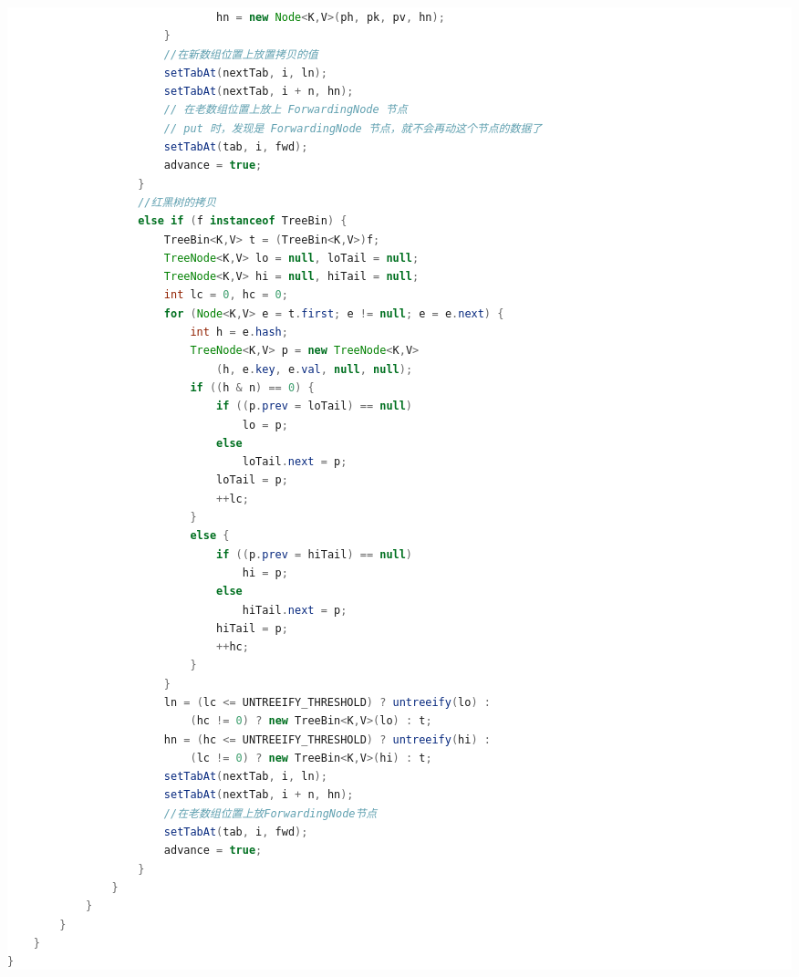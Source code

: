 ```java
                                hn = new Node<K,V>(ph, pk, pv, hn);
                        }
                        //在新数组位置上放置拷贝的值
                        setTabAt(nextTab, i, ln);
                        setTabAt(nextTab, i + n, hn);
                        // 在老数组位置上放上 ForwardingNode 节点
                        // put 时，发现是 ForwardingNode 节点，就不会再动这个节点的数据了
                        setTabAt(tab, i, fwd);
                        advance = true;
                    }
                    //红黑树的拷贝
                    else if (f instanceof TreeBin) {
                        TreeBin<K,V> t = (TreeBin<K,V>)f;
                        TreeNode<K,V> lo = null, loTail = null;
                        TreeNode<K,V> hi = null, hiTail = null;
                        int lc = 0, hc = 0;
                        for (Node<K,V> e = t.first; e != null; e = e.next) {
                            int h = e.hash;
                            TreeNode<K,V> p = new TreeNode<K,V>
                                (h, e.key, e.val, null, null);
                            if ((h & n) == 0) {
                                if ((p.prev = loTail) == null)
                                    lo = p;
                                else
                                    loTail.next = p;
                                loTail = p;
                                ++lc;
                            }
                            else {
                                if ((p.prev = hiTail) == null)
                                    hi = p;
                                else
                                    hiTail.next = p;
                                hiTail = p;
                                ++hc;
                            }
                        }
                        ln = (lc <= UNTREEIFY_THRESHOLD) ? untreeify(lo) :
                            (hc != 0) ? new TreeBin<K,V>(lo) : t;
                        hn = (hc <= UNTREEIFY_THRESHOLD) ? untreeify(hi) :
                            (lc != 0) ? new TreeBin<K,V>(hi) : t;
                        setTabAt(nextTab, i, ln);
                        setTabAt(nextTab, i + n, hn);
                        //在老数组位置上放ForwardingNode节点
                        setTabAt(tab, i, fwd);
                        advance = true;
                    }
                }
            }
        }
    }
}
```
